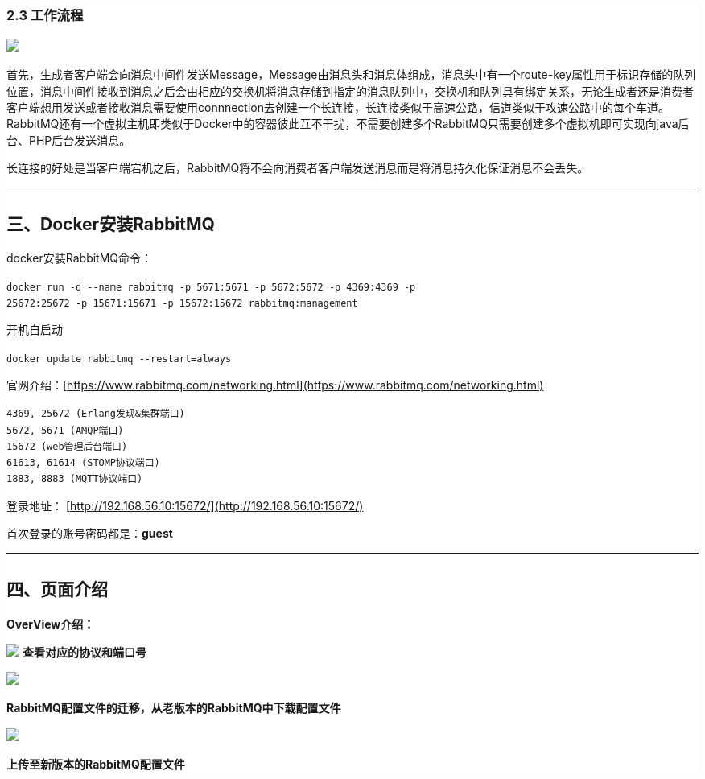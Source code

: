 ### 2.3 工作流程

![](https://cfmall-hello.oss-cn-beijing.aliyuncs.com/images/202306/image-20230610170423221.png#id=OTFCf&originHeight=680&originWidth=1235&originalType=binary&ratio=1&rotation=0&showTitle=false&status=done&style=none&title=)

首先，生成者客户端会向消息中间件发送Message，Message由消息头和消息体组成，消息头中有一个route-key属性用于标识存储的队列位置，消息中间件接收到消息之后会由相应的交换机将消息存储到指定的消息队列中，交换机和队列具有绑定关系，无论生成者还是消费者客户端想用发送或者接收消息需要使用connnection去创建一个长连接，长连接类似于高速公路，信道类似于攻速公路中的每个车道。RabbitMQ还有一个虚拟主机即类似于Docker中的容器彼此互不干扰，不需要创建多个RabbitMQ只需要创建多个虚拟机即可实现向java后台、PHP后台发送消息。

长连接的好处是当客户端宕机之后，RabbitMQ将不会向消费者客户端发送消息而是将消息持久化保证消息不会丢失。

---

## 三、Docker安装RabbitMQ

docker安装RabbitMQ命令：

```
docker run -d --name rabbitmq -p 5671:5671 -p 5672:5672 -p 4369:4369 -p
25672:25672 -p 15671:15671 -p 15672:15672 rabbitmq:management
```

开机自启动

```
docker update rabbitmq --restart=always
```

官网介绍：[https://www.rabbitmq.com/networking.html](https://www.rabbitmq.com/networking.html)

```
4369, 25672 (Erlang发现&集群端口)
5672, 5671 (AMQP端口)
15672 (web管理后台端口)
61613, 61614 (STOMP协议端口)
1883, 8883 (MQTT协议端口)
```

登录地址： [http://192.168.56.10:15672/](http://192.168.56.10:15672/)

首次登录的账号密码都是：**guest**

---

## 四、页面介绍

**OverView介绍：**

![](https://cfmall-hello.oss-cn-beijing.aliyuncs.com/images/202306/829f579b6c194465b204a3fc19b87204.png#id=SGtVK&originHeight=936&originWidth=2028&originalType=binary&ratio=1&rotation=0&showTitle=false&status=done&style=none&title=) **查看对应的协议和端口号**

![](https://cfmall-hello.oss-cn-beijing.aliyuncs.com/images/202306/5edfc6fb0f544bd0b6e3ba056e52a835.png#id=p9RZo&originHeight=866&originWidth=1509&originalType=binary&ratio=1&rotation=0&showTitle=false&status=done&style=none&title=)

**RabbitMQ配置文件的迁移，从老版本的RabbitMQ中下载配置文件**

![](https://cfmall-hello.oss-cn-beijing.aliyuncs.com/images/202306/3235ec6671bb43c2ae8cbfc1b205c5b5.png#id=LBgv9&originHeight=792&originWidth=1859&originalType=binary&ratio=1&rotation=0&showTitle=false&status=done&style=none&title=)

**上传至新版本的RabbitMQ配置文件**
